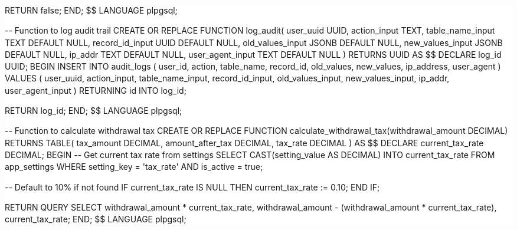   RETURN false;
END;
$$ LANGUAGE plpgsql;

-- Function to log audit trail
CREATE OR REPLACE FUNCTION log_audit(
  user_uuid UUID,
  action_input TEXT,
  table_name_input TEXT DEFAULT NULL,
  record_id_input UUID DEFAULT NULL,
  old_values_input JSONB DEFAULT NULL,
  new_values_input JSONB DEFAULT NULL,
  ip_addr TEXT DEFAULT NULL,
  user_agent_input TEXT DEFAULT NULL
)
RETURNS UUID AS $$
DECLARE
  log_id UUID;
BEGIN
  INSERT INTO audit_logs (
    user_id, action, table_name, record_id, 
    old_values, new_values, ip_address, user_agent
  )
  VALUES (
    user_uuid, action_input, table_name_input, record_id_input,
    old_values_input, new_values_input, ip_addr, user_agent_input
  )
  RETURNING id INTO log_id;
  
  RETURN log_id;
END;
$$ LANGUAGE plpgsql;

-- Function to calculate withdrawal tax
CREATE OR REPLACE FUNCTION calculate_withdrawal_tax(withdrawal_amount DECIMAL)
RETURNS TABLE(
  tax_amount DECIMAL,
  amount_after_tax DECIMAL,
  tax_rate DECIMAL
) AS $$
DECLARE
  current_tax_rate DECIMAL;
BEGIN
  -- Get current tax rate from settings
  SELECT CAST(setting_value AS DECIMAL) INTO current_tax_rate
  FROM app_settings WHERE setting_key = 'tax_rate' AND is_active = true;
  
  -- Default to 10% if not found
  IF current_tax_rate IS NULL THEN current_tax_rate := 0.10; END IF;
  
  RETURN QUERY SELECT 
    withdrawal_amount * current_tax_rate,
    withdrawal_amount - (withdrawal_amount * current_tax_rate),
    current_tax_rate;
END;
$$ LANGUAGE plpgsql;
